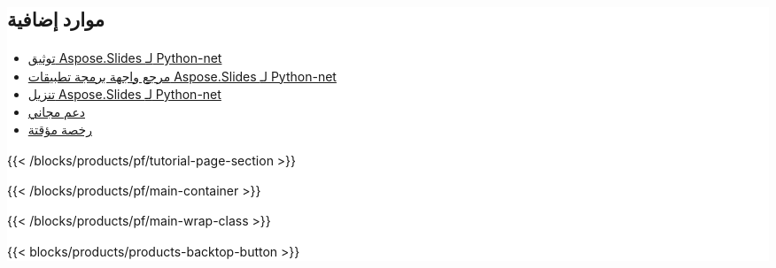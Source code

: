 ## موارد إضافية

- [توثيق Aspose.Slides لـ Python-net](https://docs.aspose.com/slides/python-net/)
- [مرجع واجهة برمجة تطبيقات Aspose.Slides لـ Python-net](https://reference.aspose.com/slides/python-net/)
- [تنزيل Aspose.Slides لـ Python-net](https://releases.aspose.com/slides/python-net/)
- [دعم مجاني](https://forum.aspose.com/)
- [رخصة مؤقتة](https://purchase.aspose.com/temporary-license/)

{{< /blocks/products/pf/tutorial-page-section >}}

{{< /blocks/products/pf/main-container >}}

{{< /blocks/products/pf/main-wrap-class >}}

{{< blocks/products/products-backtop-button >}}